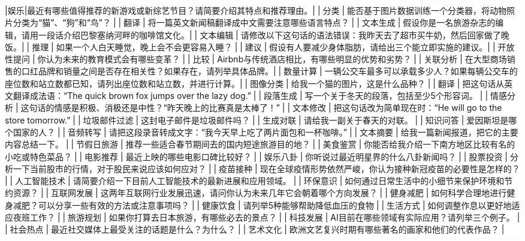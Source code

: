 |娱乐|最近有哪些值得推荐的新游戏或新综艺节目？请简要介绍其特点和推荐理由。|
| 分类 | 能否基于图片数据训练一个分类器，将动物照片分类为“猫”、“狗”和“鸟”？ |
| 翻译 | 将一篇英文新闻稿翻译成中文需要注意哪些语言特点？ |
| 文本生成 | 假设你是一名旅游杂志的编辑，请用一段话介绍巴黎塞纳河畔的咖啡馆文化。|
| 文本编辑 | 请修改以下这句话的语法错误：我昨天去了超市买牛奶，然后回家做了晚饭。|
| 推理 | 如果一个人白天睡觉，晚上会不会更容易入睡？ |
| 建议 | 假设有人要减少身体脂肪，请给出三个能立即实施的建议。|
| 开放性提问 | 你认为未来的教育模式会有哪些变革？ |
| 比较 | Airbnb与传统酒店相比，有哪些明显的优势和劣势？ |
| 关联分析 | 在大型商场销售的口红品牌和销量之间是否存在相关性？如果存在，请列举具体品牌。|
| 数量计算 | 一辆公交车最多可以承载多少人？如果每辆公交车的座位数和站立数都已知，请列出座位数和站立数，并进行计算。|
| 图像分类                                     | 给我一个猫的图片，这是什么品种？                            |
| 翻译                                       | 把这句话从英文翻译成法语：“The quick brown fox jumps over the lazy dog.” |
| 段落生成                                   | 写一个关于冬天的段落，包括至少5个形容词。                    |
| 情感分析                                   | 这句话的情感是积极、消极还是中性？“昨天晚上的比赛真是太棒了！” |
| 文本修改                                   | 把这句话改为简单现在时：“He will go to the store tomorrow.” |
| 垃圾邮件过滤                               | 这封电子邮件是垃圾邮件吗？                                  |
| 生成对联                                   | 请给我一副关于春天的对联。                                    |
| 知识问答                                   | 爱因斯坦是哪个国家的人？                                      |
| 音频转写                                   | 请把这段录音转成文字：“我今天早上吃了两片面包和一杯咖啡。”    |
| 文本摘要                                   | 给我一篇新闻报道，把它的主要内容总结一下。                    |
| 节假日旅游 | 推荐一些适合春节期间去的国内短途旅游目的地？ |
| 美食鉴赏 | 你能否给我介绍一下南方地区比较有名的小吃或特色菜品？ |
| 电影推荐 | 最近上映的哪些电影口碑比较好？ |
| 娱乐八卦 | 你听说过最近明星界的什么八卦新闻吗？ |
| 股票投资 | 分析一下当前股市的行情，对于股民来说应该如何应对？ |
| 疫苗接种 | 现在全球疫情形势依然严峻，你认为接种新冠疫苗的必要性是怎样的？ |
| 人工智能技术 | 请简要介绍一下目前人工智能技术的最新进展和应用领域。 |
| 环保意识 | 如何通过日常生活中的小细节来保护环境和节约资源？ |
| 互联网发展 | 这两年互联网行业发展迅速，请问你认为未来几年它会朝着哪个方向发展？ |
| 健身减肥 | 如何科学合理地进行健身减肥？可以分享一些有效的方法或注意事项吗？ |
| 健康饮食 | 请列举5种能够帮助降低血压的食物 |
| 生活方式 | 如何调整作息以更好地适应夜班工作？ |
| 旅游规划 | 如果你打算去日本旅游，有哪些必去的景点？ |
| 科技发展 | AI目前在哪些领域有实际应用？请列举三个例子。 |
| 社会热点 | 最近社交媒体上最受关注的话题是什么？为什么？ |
| 艺术文化 | 欧洲文艺复兴时期有哪些著名的画家和他们的代表作品？ |